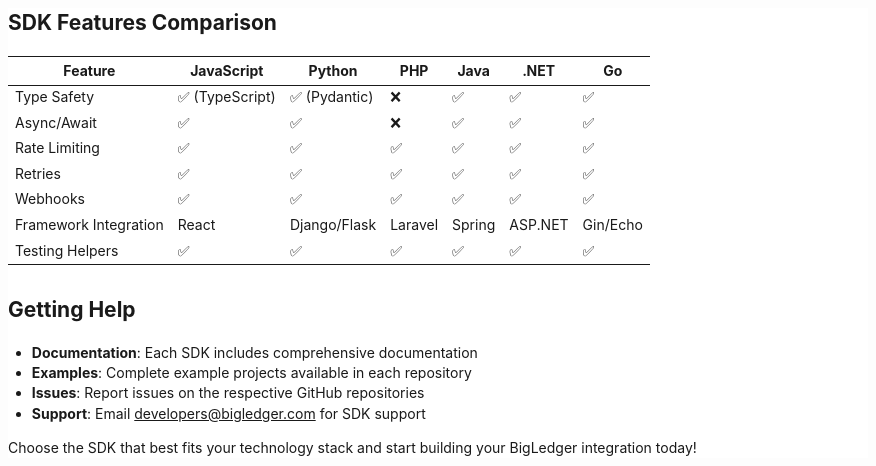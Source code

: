 ## SDK Features Comparison

| Feature | JavaScript | Python | PHP | Java | .NET | Go |
|---------|------------|--------|-----|------|------|-----|
| Type Safety | ✅ (TypeScript) | ✅ (Pydantic) | ❌ | ✅ | ✅ | ✅ |
| Async/Await | ✅ | ✅ | ❌ | ✅ | ✅ | ✅ |
| Rate Limiting | ✅ | ✅ | ✅ | ✅ | ✅ | ✅ |
| Retries | ✅ | ✅ | ✅ | ✅ | ✅ | ✅ |
| Webhooks | ✅ | ✅ | ✅ | ✅ | ✅ | ✅ |
| Framework Integration | React | Django/Flask | Laravel | Spring | ASP.NET | Gin/Echo |
| Testing Helpers | ✅ | ✅ | ✅ | ✅ | ✅ | ✅ |

## Getting Help

- **Documentation**: Each SDK includes comprehensive documentation
- **Examples**: Complete example projects available in each repository  
- **Issues**: Report issues on the respective GitHub repositories
- **Support**: Email [developers@bigledger.com](mailto:developers@bigledger.com) for SDK support

Choose the SDK that best fits your technology stack and start building your BigLedger integration today!